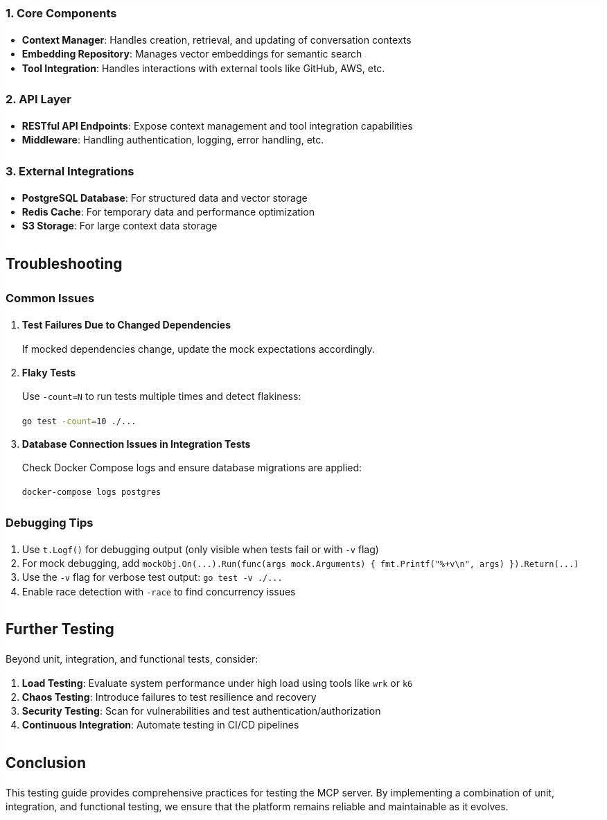 ### 1. Core Components

- **Context Manager**: Handles creation, retrieval, and updating of conversation contexts
- **Embedding Repository**: Manages vector embeddings for semantic search
- **Tool Integration**: Handles interactions with external tools like GitHub, AWS, etc.

### 2. API Layer

- **RESTful API Endpoints**: Expose context management and tool integration capabilities
- **Middleware**: Handling authentication, logging, error handling, etc.

### 3. External Integrations

- **PostgreSQL Database**: For structured data and vector storage
- **Redis Cache**: For temporary data and performance optimization
- **S3 Storage**: For large context data storage

## Troubleshooting

### Common Issues

1. **Test Failures Due to Changed Dependencies**

   If mocked dependencies change, update the mock expectations accordingly.

2. **Flaky Tests**

   Use `-count=N` to run tests multiple times and detect flakiness:
   
   ```bash
   go test -count=10 ./...
   ```

3. **Database Connection Issues in Integration Tests**

   Check Docker Compose logs and ensure database migrations are applied:
   
   ```bash
   docker-compose logs postgres
   ```

### Debugging Tips

1. Use `t.Logf()` for debugging output (only visible when tests fail or with `-v` flag)
2. For mock debugging, add `mockObj.On(...).Run(func(args mock.Arguments) { fmt.Printf("%+v\n", args) }).Return(...)`
3. Use the `-v` flag for verbose test output: `go test -v ./...`
4. Enable race detection with `-race` to find concurrency issues

## Further Testing

Beyond unit, integration, and functional tests, consider:

1. **Load Testing**: Evaluate system performance under high load using tools like `wrk` or `k6`
2. **Chaos Testing**: Introduce failures to test resilience and recovery
3. **Security Testing**: Scan for vulnerabilities and test authentication/authorization
4. **Continuous Integration**: Automate testing in CI/CD pipelines

## Conclusion

This testing guide provides comprehensive practices for testing the MCP server. By implementing a combination of unit, integration, and functional testing, we ensure that the platform remains reliable and maintainable as it evolves.
